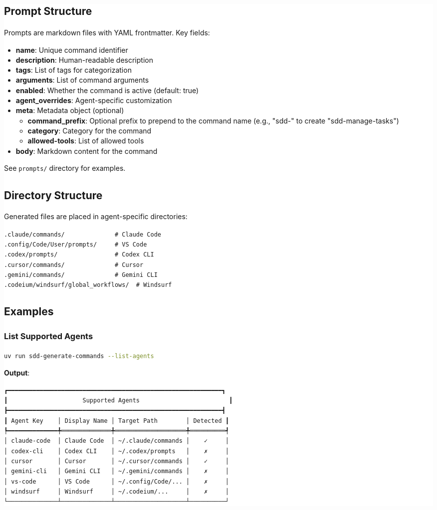 ## Prompt Structure

Prompts are markdown files with YAML frontmatter. Key fields:

- **name**: Unique command identifier
- **description**: Human-readable description
- **tags**: List of tags for categorization
- **arguments**: List of command arguments
- **enabled**: Whether the command is active (default: true)
- **agent_overrides**: Agent-specific customization
- **meta**: Metadata object (optional)
  - **command_prefix**: Optional prefix to prepend to the command name (e.g., "sdd-" to create "sdd-manage-tasks")
  - **category**: Category for the command
  - **allowed-tools**: List of allowed tools
- **body**: Markdown content for the command

See `prompts/` directory for examples.

## Directory Structure

Generated files are placed in agent-specific directories:

```text
.claude/commands/              # Claude Code
.config/Code/User/prompts/     # VS Code
.codex/prompts/                # Codex CLI
.cursor/commands/              # Cursor
.gemini/commands/              # Gemini CLI
.codeium/windsurf/global_workflows/  # Windsurf
```

## Examples

### List Supported Agents

```bash
uv run sdd-generate-commands --list-agents
```

**Output**:

```text
┏━━━━━━━━━━━━━━━━━━━━━━━━━━━━━━━━━━━━━━━━━━━━━━━━━━━━━━━━━━━━┓
┃                     Supported Agents                         ┃
┣━━━━━━━━━━━━━━━━━━━━━━━━━━━━━━━━━━━━━━━━━━━━━━━━━━━━━━━━━━━━┫
┃ Agent Key    │ Display Name │ Target Path        │ Detected ┃
┡━━━━━━━━━━━━━━╇══════════════╇════════════════════╇══════════┩
│ claude-code  │ Claude Code  │ ~/.claude/commands │    ✓     │
│ codex-cli    │ Codex CLI    │ ~/.codex/prompts   │    ✗     │
│ cursor       │ Cursor       │ ~/.cursor/commands │    ✓     │
│ gemini-cli   │ Gemini CLI   │ ~/.gemini/commands │    ✗     │
│ vs-code      │ VS Code      │ ~/.config/Code/... │    ✗     │
│ windsurf     │ Windsurf     │ ~/.codeium/...     │    ✗     │
└──────────────┴──────────────┴────────────────────┴──────────┘
```
